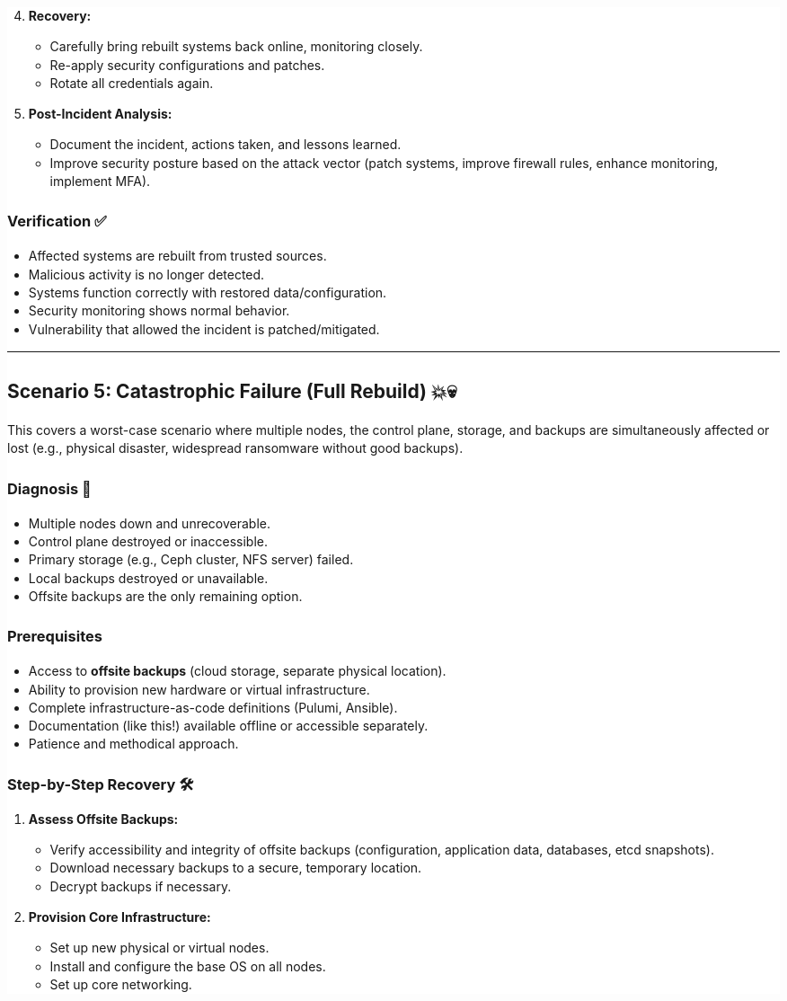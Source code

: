 4.  **Recovery:**
    *   Carefully bring rebuilt systems back online, monitoring closely.
    *   Re-apply security configurations and patches.
    *   Rotate all credentials again.

5.  **Post-Incident Analysis:**
    *   Document the incident, actions taken, and lessons learned.
    *   Improve security posture based on the attack vector (patch systems, improve firewall rules, enhance monitoring, implement MFA).

### Verification ✅

*   Affected systems are rebuilt from trusted sources.
*   Malicious activity is no longer detected.
*   Systems function correctly with restored data/configuration.
*   Security monitoring shows normal behavior.
*   Vulnerability that allowed the incident is patched/mitigated.

---

## Scenario 5: Catastrophic Failure (Full Rebuild) 💥💀

This covers a worst-case scenario where multiple nodes, the control plane, storage, and backups are simultaneously affected or lost (e.g., physical disaster, widespread ransomware without good backups).

### Diagnosis 🤔

*   Multiple nodes down and unrecoverable.
*   Control plane destroyed or inaccessible.
*   Primary storage (e.g., Ceph cluster, NFS server) failed.
*   Local backups destroyed or unavailable.
*   Offsite backups are the only remaining option.

### Prerequisites

*   Access to **offsite backups** (cloud storage, separate physical location).
*   Ability to provision new hardware or virtual infrastructure.
*   Complete infrastructure-as-code definitions (Pulumi, Ansible).
*   Documentation (like this!) available offline or accessible separately.
*   Patience and methodical approach.

### Step-by-Step Recovery 🛠️

1.  **Assess Offsite Backups:**
    *   Verify accessibility and integrity of offsite backups (configuration, application data, databases, etcd snapshots).
    *   Download necessary backups to a secure, temporary location.
    *   Decrypt backups if necessary.

2.  **Provision Core Infrastructure:**
    *   Set up new physical or virtual nodes.
    *   Install and configure the base OS on all nodes.
    *   Set up core networking.

